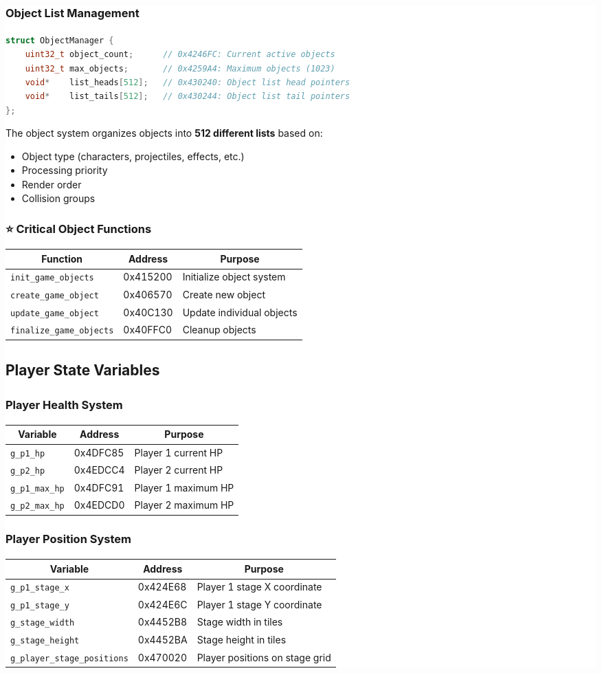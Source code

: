 ### Object List Management
```c
struct ObjectManager {
    uint32_t object_count;      // 0x4246FC: Current active objects
    uint32_t max_objects;       // 0x4259A4: Maximum objects (1023)
    void*    list_heads[512];   // 0x430240: Object list head pointers
    void*    list_tails[512];   // 0x430244: Object list tail pointers
};
```

The object system organizes objects into **512 different lists** based on:
- Object type (characters, projectiles, effects, etc.)
- Processing priority
- Render order
- Collision groups

### ⭐ **Critical Object Functions**
| Function | Address | Purpose |
|----------|---------|---------|
| `init_game_objects` | 0x415200 | Initialize object system |
| `create_game_object` | 0x406570 | Create new object |
| `update_game_object` | 0x40C130 | Update individual objects |
| `finalize_game_objects` | 0x40FFC0 | Cleanup objects |

## Player State Variables

### Player Health System
| Variable | Address | Purpose |
|----------|---------|---------|
| `g_p1_hp` | 0x4DFC85 | Player 1 current HP |
| `g_p2_hp` | 0x4EDCC4 | Player 2 current HP |
| `g_p1_max_hp` | 0x4DFC91 | Player 1 maximum HP |
| `g_p2_max_hp` | 0x4EDCD0 | Player 2 maximum HP |

### Player Position System
| Variable | Address | Purpose |
|----------|---------|---------|
| `g_p1_stage_x` | 0x424E68 | Player 1 stage X coordinate |
| `g_p1_stage_y` | 0x424E6C | Player 1 stage Y coordinate |
| `g_stage_width` | 0x4452B8 | Stage width in tiles |
| `g_stage_height` | 0x4452BA | Stage height in tiles |
| `g_player_stage_positions` | 0x470020 | Player positions on stage grid |
